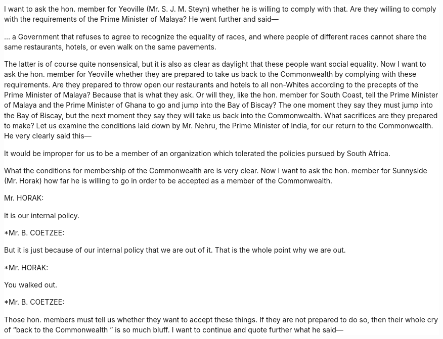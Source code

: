 <p>I want to ask the hon. member for Yeoville (Mr. S. J. M. Steyn) whether he is willing to comply with that. Are they willing to comply with the requirements of the Prime Minister of Malaya? He went further and said&#x2014;</p>

<block name="quote"><span class="col_3785-3786" refersTo="page_0489"/>&#x2026; a Government that refuses to agree to recognize the equality of races, and where people of different races cannot share the same restaurants, hotels, or even walk on the same pavements.</block>

<p>The latter is of course quite nonsensical, but it is also as clear as daylight that these people want social equality. Now I want to ask the hon. member for Yeoville whether they are prepared to take us back to the Commonwealth by complying with these requirements. Are they prepared to throw open our restaurants and hotels to all non-Whites according to the precepts of the Prime Minister of Malaya? Because that is what they ask. Or will they, like the hon. member for South Coast, tell the Prime Minister of Malaya and the Prime Minister of Ghana to go and jump into the Bay of Biscay? The one moment they say they must jump into the Bay of Biscay, but the next moment they say they will take us back into the Commonwealth. What sacrifices are they prepared to make? Let us examine the conditions laid down by Mr. Nehru, the Prime Minister of India, for our return to the Commonwealth. He very clearly said this&#x2014;</p>

<block name="quote">It would be improper for us to be a member of an organization which tolerated the policies pursued by South Africa.</block>

<p>What the conditions for membership of the Commonwealth are is very clear. Now I want to ask the hon. member for Sunnyside (Mr. Horak) how far he is willing to go in order to be accepted as a member of the Commonwealth.</p>

</speech>

<speech by="#horak">

<from>Mr. <person refersTo="hansard_za">HORAK</person>:</from>

<p>It is our internal policy.</p>

</speech>

<speech by="#coetzee">

<from>*Mr. <person refersTo="hansard_za">B. COETZEE</person>:</from>

<p>But it is just because of our internal policy that we are out of it. That is the whole point why we are out.</p>

</speech>

<speech by="#horak">

<from>*Mr. <person refersTo="hansard_za">HORAK</person>:</from>

<p>You walked out.</p>

</speech>

<speech by="#coetzee">

<from>*Mr. <person refersTo="hansard_za">B. COETZEE</person>:</from>

<p>Those hon. members must tell us whether they want to accept these things. If they are not prepared to do so, then their whole cry of &#x201C;back to the Commonwealth &#x201D; is so much bluff. I want to continue and quote further what he said&#x2014;</p>
